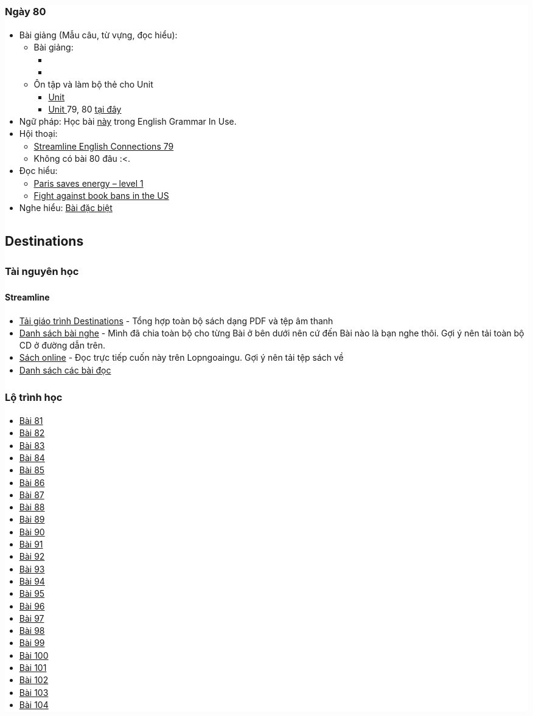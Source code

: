 ### Ngày 80
- Bài giảng (Mẫu câu, từ vựng, đọc hiểu): 
	- Bài giảng:
		- []()
		- []()
	- Ôn tập và làm bộ thẻ cho Unit 
		- [Unit ](http://lopngoaingu.com/listening/streamline-english/)
		- [Unit ](http://lopngoaingu.com/listening/streamline-english/)
79, 80 [tại đây](http://lopngoaingu.com/listening/streamline-english/Connections/index.php?id=79)
- Ngữ pháp: Học bài [này](http://lopngoaingu.com/grammar-in-use/index.php?page=80) trong English Grammar In Use.
- Hội thoại: 
    + [Streamline English Connections 79](https://www.youtube.com/watch?v=qEVpJ-XJUrk)
    + Không có bài 80 đâu :<.
- Đọc hiểu:
    + [Paris saves energy – level 1](https://www.newsinlevels.com/products/paris-saves-energy-level-2/)
    + [Fight against book bans in the US](https://www.newsinlevels.com/products/fight-against-book-bans-in-the-us-level-1/)
- Nghe hiểu: [Bài đặc biệt]()



## Destinations

### Tài nguyên học

#### Streamline

- [Tải giáo trình Destinations](http://www.mediafire.com/file/s10dpa5eggddc14/3rd_Steamline+english+Destinations.zip) - Tổng hợp toàn bộ sách dạng PDF và tệp âm thanh
- [Danh sách bài nghe](https://www.youtube.com/playlist?list=PLF26D0BB50072C4B5) - Mình đã chia toàn bộ cho từng Bài ở bên dưới nên cứ đến Bài nào là bạn nghe thôi. Gợi ý nên tải toàn bộ CD ở đường dẫn trên.
- [Sách online](http://lopngoaingu.com/listening/streamline-english/Destinations/index.php) - Đọc trực tiếp cuốn này trên Lopngoaingu. Gợi ý nên tải tệp sách về
- [Danh sách các bài đọc](./reading/path3.md)



### Lộ trình học
- [Bài 81](#bài-81)
- [Bài 82](#bài-82)
- [Bài 83](#bài-83)
- [Bài 84](#bài-84)
- [Bài 85](#bài-85)
- [Bài 86](#bài-86)
- [Bài 87](#bài-87)
- [Bài 88](#bài-88)
- [Bài 89](#bài-89)
- [Bài 90](#bài-90)
- [Bài 91](#bài-91)
- [Bài 92](#bài-92)
- [Bài 93](#bài-93)
- [Bài 94](#bài-94)
- [Bài 95](#bài-95)
- [Bài 96](#bài-96)
- [Bài 97](#bài-97)
- [Bài 98](#bài-98)
- [Bài 99](#bài-99)
- [Bài 100](#bài-100)
- [Bài 101](#bài-101)
- [Bài 102](#bài-102)
- [Bài 103](#bài-103)
- [Bài 104](#bài-104)